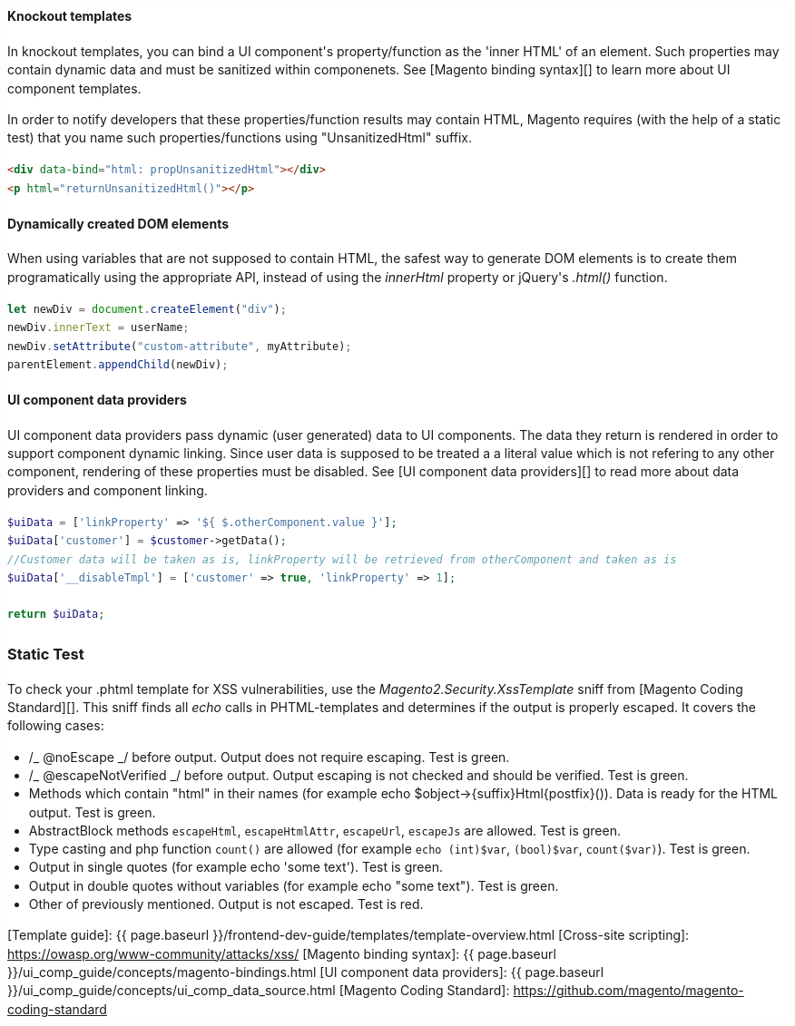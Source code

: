 #### Knockout templates

In knockout templates, you can bind a UI component's property/function as the 'inner HTML' of an element. Such properties may contain dynamic data and must be sanitized within componenets. See [Magento binding syntax][] to learn more about UI component templates.

In order to notify developers that these properties/function results may contain HTML, Magento requires (with the help of a static test) that you name such properties/functions using "UnsanitizedHtml" suffix.

```html
<div data-bind="html: propUnsanitizedHtml"></div>
<p html="returnUnsanitizedHtml()"></p>
```

#### Dynamically created DOM elements

When using variables that are not supposed to contain HTML, the safest way to generate DOM elements is to create them programatically using the appropriate API, instead of using the _innerHtml_ property or jQuery's _.html()_ function.

```javascript
let newDiv = document.createElement("div");
newDiv.innerText = userName;
newDiv.setAttribute("custom-attribute", myAttribute);
parentElement.appendChild(newDiv);
```

#### UI component data providers

UI component data providers pass dynamic (user generated) data to UI components. The data they return is rendered in order to support component dynamic linking. Since user data is supposed to be treated a a literal value which is not refering to any other component, rendering of these properties must be disabled. See [UI component data providers][] to read more about data providers and component linking.

```php
$uiData = ['linkProperty' => '${ $.otherComponent.value }'];
$uiData['customer'] = $customer->getData();
//Customer data will be taken as is, linkProperty will be retrieved from otherComponent and taken as is
$uiData['__disableTmpl'] = ['customer' => true, 'linkProperty' => 1];

return $uiData;
```

### Static Test

To check your .phtml template for XSS vulnerabilities, use the _Magento2.Security.XssTemplate_ sniff from [Magento Coding Standard][].
This sniff finds all _echo_ calls in PHTML-templates and determines if the output is properly escaped.
It covers the following cases:

-  /_ @noEscape _/ before output. Output does not require escaping. Test is green.
-  /_ @escapeNotVerified _/ before output. Output escaping is not checked and should be verified. Test is green.
-  Methods which contain "html" in their names (for example echo $object->{suffix}Html{postfix}()). Data is ready for the HTML output. Test is green.
-  AbstractBlock methods `escapeHtml`, `escapeHtmlAttr`, `escapeUrl`, `escapeJs` are allowed. Test is green.
-  Type casting and php function `count()` are allowed (for example `echo (int)$var`, `(bool)$var`, `count($var)`). Test is green.
-  Output in single quotes (for example echo 'some text'). Test is green.
-  Output in double quotes without variables (for example echo "some text"). Test is green.
-  Other of previously mentioned. Output is not escaped. Test is red.


[product listing template]: https://github.com/magento/magento2/blob/78bb169ff9721c8d05c35b4c29a4464fd45bccbe/app/code/Magento/Catalog/view/frontend/templates/product/list.phtml#L16
[Template guide]: {{ page.baseurl }}/frontend-dev-guide/templates/template-overview.html
[Cross-site scripting]: https://owasp.org/www-community/attacks/xss/
[Magento binding syntax]: {{ page.baseurl }}/ui_comp_guide/concepts/magento-bindings.html
[UI component data providers]: {{ page.baseurl }}/ui_comp_guide/concepts/ui_comp_data_source.html
[Magento Coding Standard]: https://github.com/magento/magento-coding-standard
